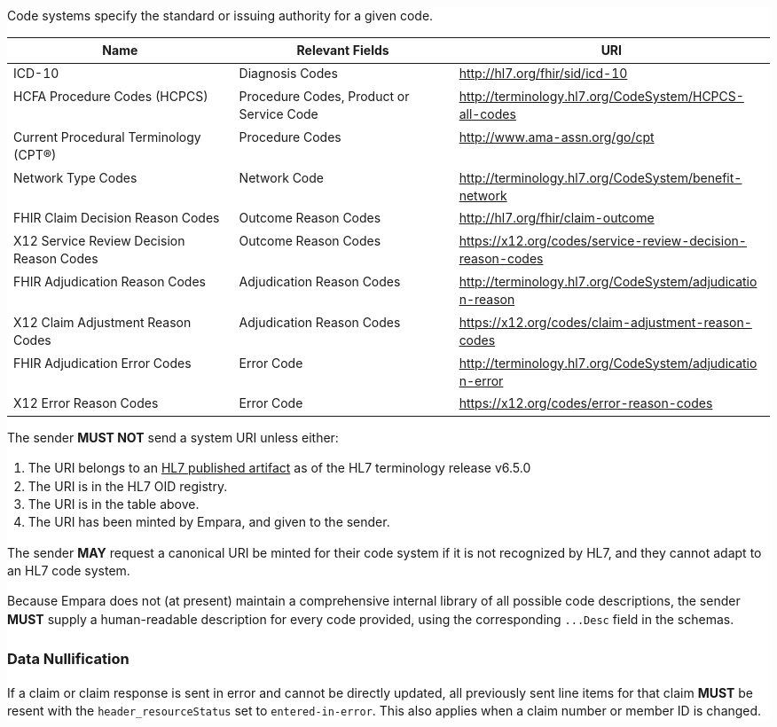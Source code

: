 Code systems specify the standard or issuing authority for a given code.

| Name                                     | Relevant Fields                          | URI                                                          |
|---------------------------------------- |---------------------------------------- |------------------------------------------------------------ |
| ICD-10                                   | Diagnosis Codes                          | <http://hl7.org/fhir/sid/icd-10>                             |
| HCFA Procedure Codes (HCPCS)             | Procedure Codes, Product or Service Code | <http://terminology.hl7.org/CodeSystem/HCPCS-all-codes>      |
| Current Procedural Terminology (CPT®)    | Procedure Codes                          | <http://www.ama-assn.org/go/cpt>                             |
| Network Type Codes                       | Network Code                             | <http://terminology.hl7.org/CodeSystem/benefit-network>      |
| FHIR Claim Decision Reason Codes         | Outcome Reason Codes                     | <http://hl7.org/fhir/claim-outcome>                          |
| X12 Service Review Decision Reason Codes | Outcome Reason Codes                     | <https://x12.org/codes/service-review-decision-reason-codes> |
| FHIR Adjudication Reason Codes           | Adjudication Reason Codes                | <http://terminology.hl7.org/CodeSystem/adjudication-reason>  |
| X12 Claim Adjustment Reason Codes        | Adjudication Reason Codes                | <https://x12.org/codes/claim-adjustment-reason-codes>        |
| FHIR Adjudication Error Codes            | Error Code                               | <http://terminology.hl7.org/CodeSystem/adjudication-error>   |
| X12 Error Reason Codes                   | Error Code                               | <https://x12.org/codes/error-reason-codes>                   |

The sender **MUST NOT** send a system URI unless either:

1. The URI belongs to an [HL7 published artifact](https://terminology.hl7.org/6.5.0/artifacts.html#3) as of the HL7 terminology release v6.5.0
2. The URI is in the HL7 OID registry.
3. The URI is in the table above.
4. The URI has been minted by Empara, and given to the sender.

The sender **MAY** request a canonical URI be minted for their code system if it is not recognized by HL7, and they cannot adapt to an HL7 code system.

Because Empara does not (at present) maintain a comprehensive internal library of all possible code descriptions, the sender **MUST** supply a human-readable description for every code provided, using the corresponding `...Desc` field in the schemas.

### Data Nullification

If a claim or claim response is sent in error and cannot be directly updated, all previously sent line items for that claim **MUST** be resent with the `header_resourceStatus` set to `entered-in-error`. This also applies when a claim number or member ID is changed.
